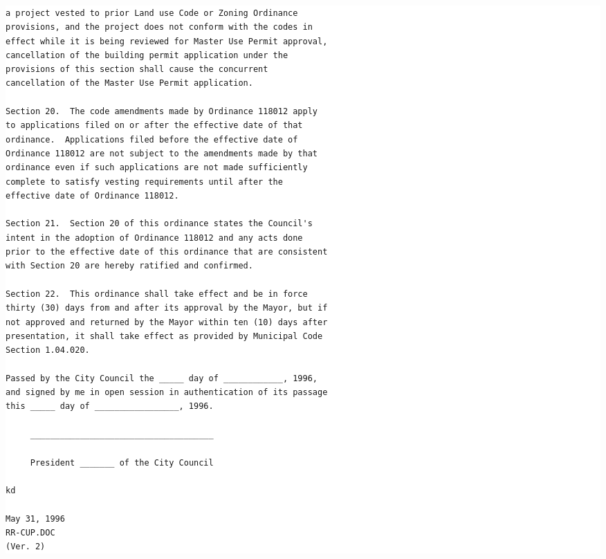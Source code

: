     a project vested to prior Land use Code or Zoning Ordinance  
    provisions, and the project does not conform with the codes in  
    effect while it is being reviewed for Master Use Permit approval,  
    cancellation of the building permit application under the  
    provisions of this section shall cause the concurrent  
    cancellation of the Master Use Permit application.  
  
    Section 20.  The code amendments made by Ordinance 118012 apply  
    to applications filed on or after the effective date of that  
    ordinance.  Applications filed before the effective date of  
    Ordinance 118012 are not subject to the amendments made by that  
    ordinance even if such applications are not made sufficiently  
    complete to satisfy vesting requirements until after the  
    effective date of Ordinance 118012.  
  
    Section 21.  Section 20 of this ordinance states the Council's  
    intent in the adoption of Ordinance 118012 and any acts done  
    prior to the effective date of this ordinance that are consistent  
    with Section 20 are hereby ratified and confirmed.  
  
    Section 22.  This ordinance shall take effect and be in force  
    thirty (30) days from and after its approval by the Mayor, but if  
    not approved and returned by the Mayor within ten (10) days after  
    presentation, it shall take effect as provided by Municipal Code  
    Section 1.04.020.  
  
    Passed by the City Council the _____ day of ____________, 1996,  
    and signed by me in open session in authentication of its passage  
    this _____ day of _________________, 1996.  
  
         _____________________________________  
  
         President _______ of the City Council  
  
    kd  
  
    May 31, 1996  
    RR-CUP.DOC  
    (Ver. 2)  
